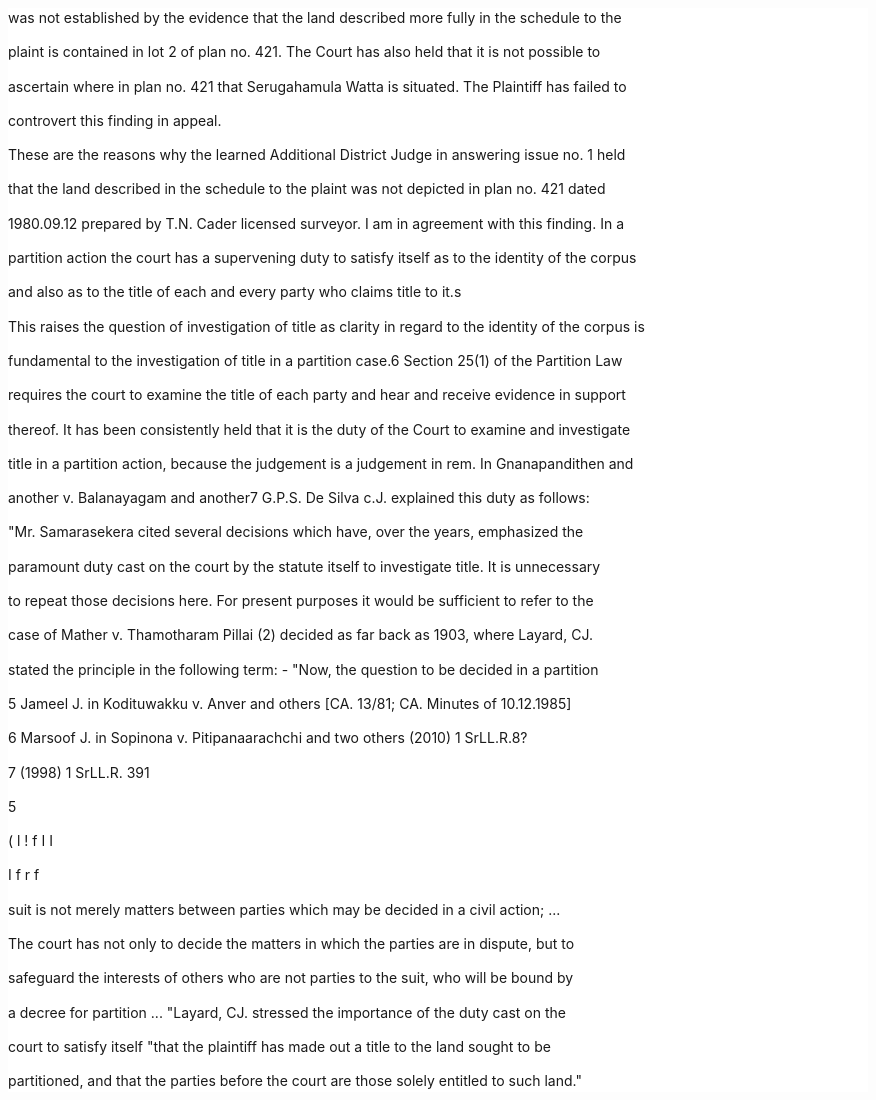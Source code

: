 was not established by the evidence that the land described more fully in the schedule to the

plaint is contained in lot 2 of plan no. 421. The Court has also held that it is not possible to

ascertain where in plan no. 421 that Serugahamula Watta is situated. The Plaintiff has failed to

controvert this finding in appeal.

These are the reasons why the learned Additional District Judge in answering issue no. 1 held

that the land described in the schedule to the plaint was not depicted in plan no. 421 dated

1980.09.12 prepared by T.N. Cader licensed surveyor. I am in agreement with this finding. In a

partition action the court has a supervening duty to satisfy itself as to the identity of the corpus

and also as to the title of each and every party who claims title to it.s

This raises the question of investigation of title as clarity in regard to the identity of the corpus is

fundamental to the investigation of title in a partition case.6 Section 25(1) of the Partition Law

requires the court to examine the title of each party and hear and receive evidence in support

thereof. It has been consistently held that it is the duty of the Court to examine and investigate

title in a partition action, because the judgement is a judgement in rem. In Gnanapandithen and

another v. Balanayagam and another7 G.P.S. De Silva c.J. explained this duty as follows:

"Mr. Samarasekera cited several decisions which have, over the years, emphasized the

paramount duty cast on the court by the statute itself to investigate title. It is unnecessary

to repeat those decisions here. For present purposes it would be sufficient to refer to the

case of Mather v. Thamotharam Pillai (2) decided as far back as 1903, where Layard, CJ.

stated the principle in the following term: - "Now, the question to be decided in a partition

5 Jameel J. in Kodituwakku v. Anver and others [CA. 13/81; CA. Minutes of 10.12.1985]

6 Marsoof J. in Sopinona v. Pitipanaarachchi and two others (2010) 1 SrLL.R.8?

7 (1998) 1 SrLL.R. 391

5

( l ! f I I

I f r f

suit is not merely matters between parties which may be decided in a civil action; ...

The court has not only to decide the matters in which the parties are in dispute, but to

safeguard the interests of others who are not parties to the suit, who will be bound by

a decree for partition ... "Layard, CJ. stressed the importance of the duty cast on the

court to satisfy itself "that the plaintiff has made out a title to the land sought to be

partitioned, and that the parties before the court are those solely entitled to such land."
